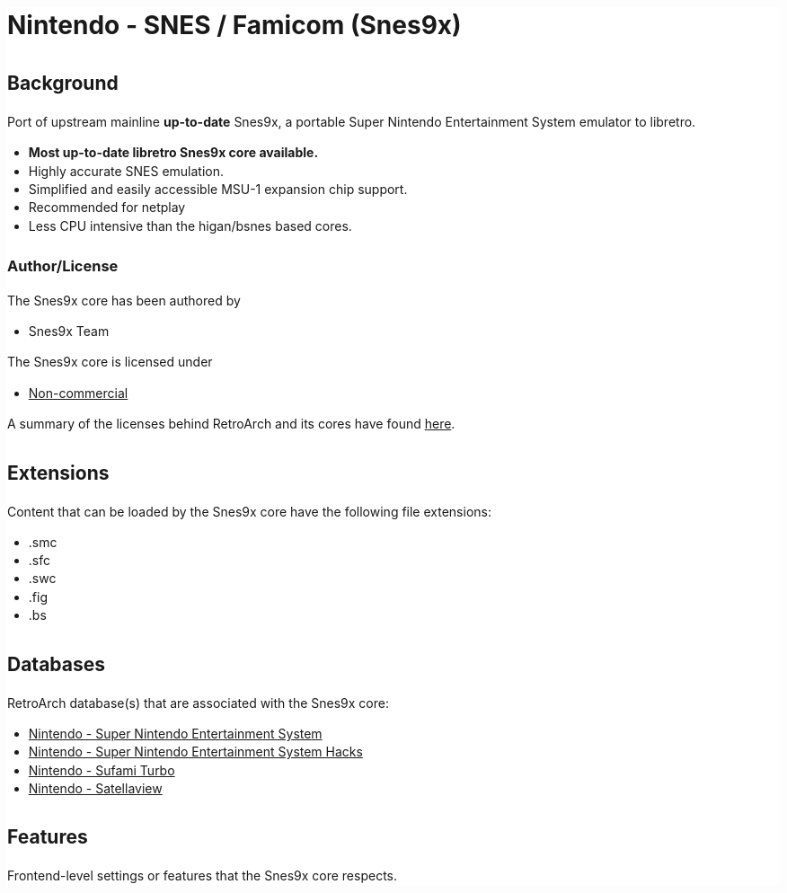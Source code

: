 # Nintendo - SNES / Famicom (Snes9x)

## Background

Port of upstream mainline **up-to-date** Snes9x, a portable Super Nintendo Entertainment System emulator to libretro.

- **Most up-to-date libretro Snes9x core available.**
- Highly accurate SNES emulation.
- Simplified and easily accessible MSU-1 expansion chip support.
- Recommended for netplay
- Less CPU intensive than the higan/bsnes based cores.

### Author/License

The Snes9x core has been authored by

- Snes9x Team

The Snes9x core is licensed under

- [Non-commercial](https://github.com/libretro/snes9x/blob/master/docs/snes9x-license.txt)

A summary of the licenses behind RetroArch and its cores have found [here](https://docs.libretro.com/tech/licenses/).

## Extensions

Content that can be loaded by the Snes9x core have the following file extensions:

- .smc
- .sfc
- .swc
- .fig
- .bs

## Databases

RetroArch database(s) that are associated with the Snes9x core:

- [Nintendo - Super Nintendo Entertainment System](https://github.com/libretro/libretro-database/blob/master/rdb/Nintendo%20-%20Super%20Nintendo%20Entertainment%20System.rdb)
- [Nintendo - Super Nintendo Entertainment System Hacks](https://github.com/libretro/libretro-database/blob/master/rdb/Nintendo%20-%20Super%20Nintendo%20Entertainment%20System%20Hacks.rdb)
- [Nintendo - Sufami Turbo](https://github.com/libretro/libretro-database/blob/master/rdb/Nintendo%20-%20Sufami%20Turbo.rdb)
- [Nintendo - Satellaview](https://github.com/libretro/libretro-database/blob/master/rdb/Nintendo%20-%20Satellaview.rdb)

## Features

Frontend-level settings or features that the Snes9x core respects.
